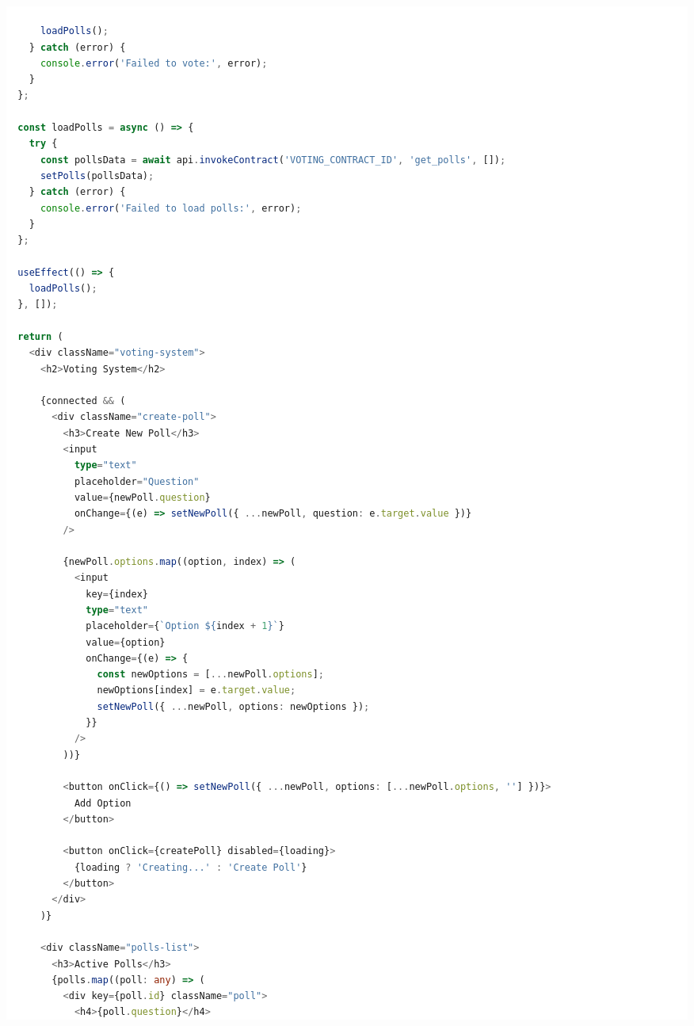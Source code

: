 ```typescript
      
      loadPolls();
    } catch (error) {
      console.error('Failed to vote:', error);
    }
  };
  
  const loadPolls = async () => {
    try {
      const pollsData = await api.invokeContract('VOTING_CONTRACT_ID', 'get_polls', []);
      setPolls(pollsData);
    } catch (error) {
      console.error('Failed to load polls:', error);
    }
  };
  
  useEffect(() => {
    loadPolls();
  }, []);
  
  return (
    <div className="voting-system">
      <h2>Voting System</h2>
      
      {connected && (
        <div className="create-poll">
          <h3>Create New Poll</h3>
          <input
            type="text"
            placeholder="Question"
            value={newPoll.question}
            onChange={(e) => setNewPoll({ ...newPoll, question: e.target.value })}
          />
          
          {newPoll.options.map((option, index) => (
            <input
              key={index}
              type="text"
              placeholder={`Option ${index + 1}`}
              value={option}
              onChange={(e) => {
                const newOptions = [...newPoll.options];
                newOptions[index] = e.target.value;
                setNewPoll({ ...newPoll, options: newOptions });
              }}
            />
          ))}
          
          <button onClick={() => setNewPoll({ ...newPoll, options: [...newPoll.options, ''] })}>
            Add Option
          </button>
          
          <button onClick={createPoll} disabled={loading}>
            {loading ? 'Creating...' : 'Create Poll'}
          </button>
        </div>
      )}
      
      <div className="polls-list">
        <h3>Active Polls</h3>
        {polls.map((poll: any) => (
          <div key={poll.id} className="poll">
            <h4>{poll.question}</h4>
```